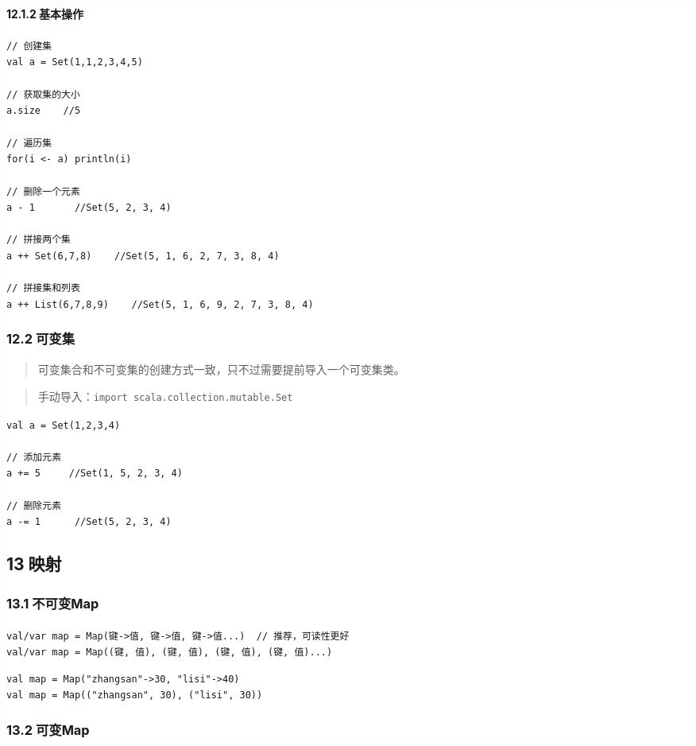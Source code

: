#### 12.1.2 基本操作

```
// 创建集
val a = Set(1,1,2,3,4,5)

// 获取集的大小
a.size    //5

// 遍历集
for(i <- a) println(i)

// 删除一个元素
a - 1       //Set(5, 2, 3, 4)

// 拼接两个集
a ++ Set(6,7,8)    //Set(5, 1, 6, 2, 7, 3, 8, 4)

// 拼接集和列表
a ++ List(6,7,8,9)    //Set(5, 1, 6, 9, 2, 7, 3, 8, 4)
```

### 12.2 可变集

> 可变集合和不可变集的创建方式一致，只不过需要提前导入一个可变集类。

> 手动导入：`import scala.collection.mutable.Set`

```
val a = Set(1,2,3,4)

// 添加元素
a += 5     //Set(1, 5, 2, 3, 4)

// 删除元素
a -= 1      //Set(5, 2, 3, 4)
```

## 13 映射

### 13.1 不可变Map

```
val/var map = Map(键->值, 键->值, 键->值...)  // 推荐，可读性更好
val/var map = Map((键, 值), (键, 值), (键, 值), (键, 值)...)
```

```
val map = Map("zhangsan"->30, "lisi"->40)
val map = Map(("zhangsan", 30), ("lisi", 30))
```

### 13.2 可变Map
